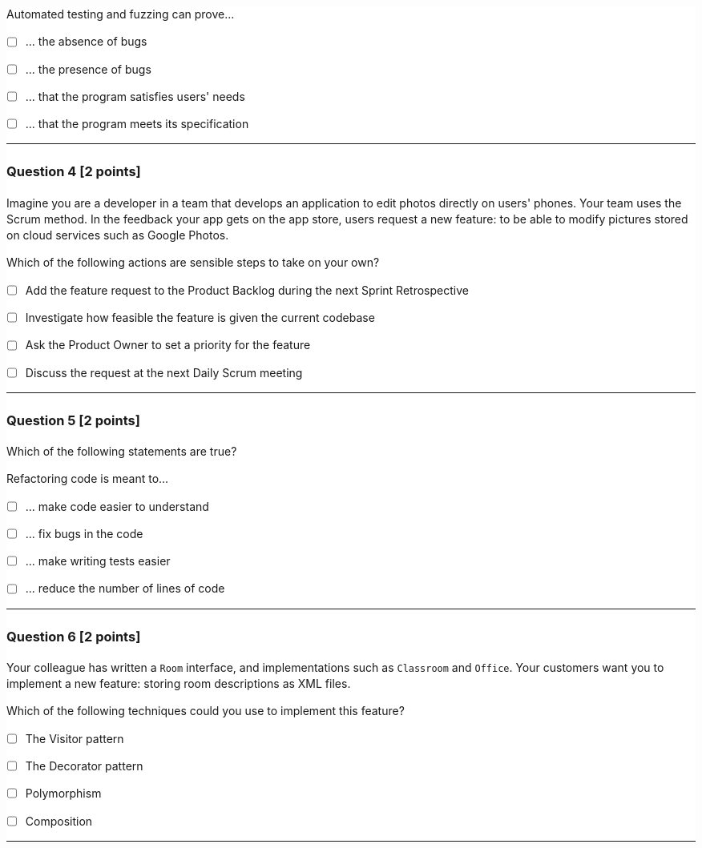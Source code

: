 Automated testing and fuzzing can prove...

- [ ] ... the absence of bugs
- [ ] ... the presence of bugs
- [ ] ... that the program satisfies users' needs
- [ ] ... that the program meets its specification 


---

### Question 4 [2 points]

Imagine you are a developer in a team that develops an application to edit photos directly on users' phones.
Your team uses the Scrum method.
In the feedback your app gets on the app store, users request a new feature: to be able to modify pictures stored on cloud services such as Google Photos.

Which of the following actions are sensible steps to take on your own?

- [ ] Add the feature request to the Product Backlog during the next Sprint Retrospective
- [ ] Investigate how feasible the feature is given the current codebase
- [ ] Ask the Product Owner to set a priority for the feature
- [ ] Discuss the request at the next Daily Scrum meeting


---

### Question 5 [2 points]

Which of the following statements are true?

Refactoring code is meant to...

- [ ] ... make code easier to understand
- [ ] ... fix bugs in the code
- [ ] ... make writing tests easier
- [ ] ... reduce the number of lines of code


---

### Question 6 [2 points]

Your colleague has written a `Room` interface, and implementations such as `Classroom` and `Office`.
Your customers want you to implement a new feature: storing room descriptions as XML files.

Which of the following techniques could you use to implement this feature?

- [ ] The Visitor pattern
- [ ] The Decorator pattern
- [ ] Polymorphism
- [ ] Composition


---
